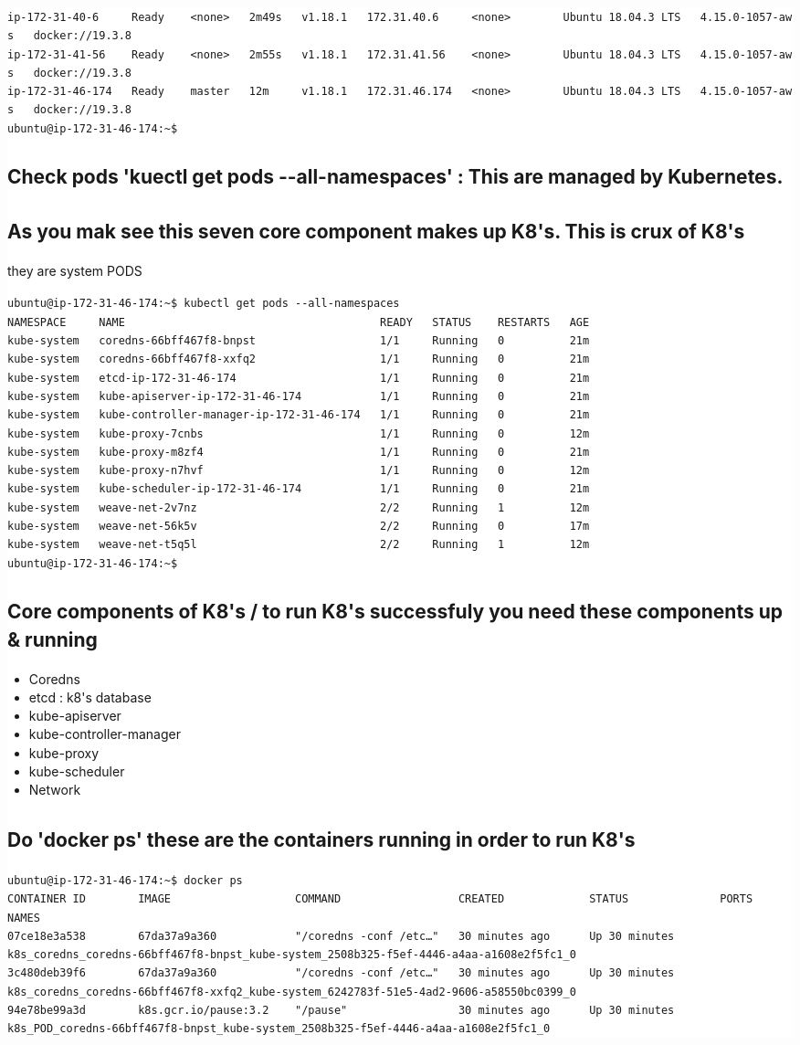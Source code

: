 ```
ip-172-31-40-6     Ready    <none>   2m49s   v1.18.1   172.31.40.6     <none>        Ubuntu 18.04.3 LTS   4.15.0-1057-aws   docker://19.3.8
ip-172-31-41-56    Ready    <none>   2m55s   v1.18.1   172.31.41.56    <none>        Ubuntu 18.04.3 LTS   4.15.0-1057-aws   docker://19.3.8
ip-172-31-46-174   Ready    master   12m     v1.18.1   172.31.46.174   <none>        Ubuntu 18.04.3 LTS   4.15.0-1057-aws   docker://19.3.8
ubuntu@ip-172-31-46-174:~$
```

## Check pods 'kuectl get pods --all-namespaces' : This are managed by Kubernetes. 
## As you mak see this seven core component makes up K8's. This is crux of K8's
 they are system PODS

```
ubuntu@ip-172-31-46-174:~$ kubectl get pods --all-namespaces
NAMESPACE     NAME                                       READY   STATUS    RESTARTS   AGE
kube-system   coredns-66bff467f8-bnpst                   1/1     Running   0          21m
kube-system   coredns-66bff467f8-xxfq2                   1/1     Running   0          21m
kube-system   etcd-ip-172-31-46-174                      1/1     Running   0          21m
kube-system   kube-apiserver-ip-172-31-46-174            1/1     Running   0          21m
kube-system   kube-controller-manager-ip-172-31-46-174   1/1     Running   0          21m
kube-system   kube-proxy-7cnbs                           1/1     Running   0          12m
kube-system   kube-proxy-m8zf4                           1/1     Running   0          21m
kube-system   kube-proxy-n7hvf                           1/1     Running   0          12m
kube-system   kube-scheduler-ip-172-31-46-174            1/1     Running   0          21m
kube-system   weave-net-2v7nz                            2/2     Running   1          12m
kube-system   weave-net-56k5v                            2/2     Running   0          17m
kube-system   weave-net-t5q5l                            2/2     Running   1          12m
ubuntu@ip-172-31-46-174:~$
```

## Core components of K8's / to run K8's successfuly you need these components up & running

- Coredns
- etcd : k8's database
- kube-apiserver
- kube-controller-manager
- kube-proxy
- kube-scheduler
- Network

## Do 'docker ps' these are the containers running in order to run K8's

```
ubuntu@ip-172-31-46-174:~$ docker ps
CONTAINER ID        IMAGE                   COMMAND                  CREATED             STATUS              PORTS               NAMES
07ce18e3a538        67da37a9a360            "/coredns -conf /etc…"   30 minutes ago      Up 30 minutes                           k8s_coredns_coredns-66bff467f8-bnpst_kube-system_2508b325-f5ef-4446-a4aa-a1608e2f5fc1_0
3c480deb39f6        67da37a9a360            "/coredns -conf /etc…"   30 minutes ago      Up 30 minutes                           k8s_coredns_coredns-66bff467f8-xxfq2_kube-system_6242783f-51e5-4ad2-9606-a58550bc0399_0
94e78be99a3d        k8s.gcr.io/pause:3.2    "/pause"                 30 minutes ago      Up 30 minutes                           k8s_POD_coredns-66bff467f8-bnpst_kube-system_2508b325-f5ef-4446-a4aa-a1608e2f5fc1_0
```